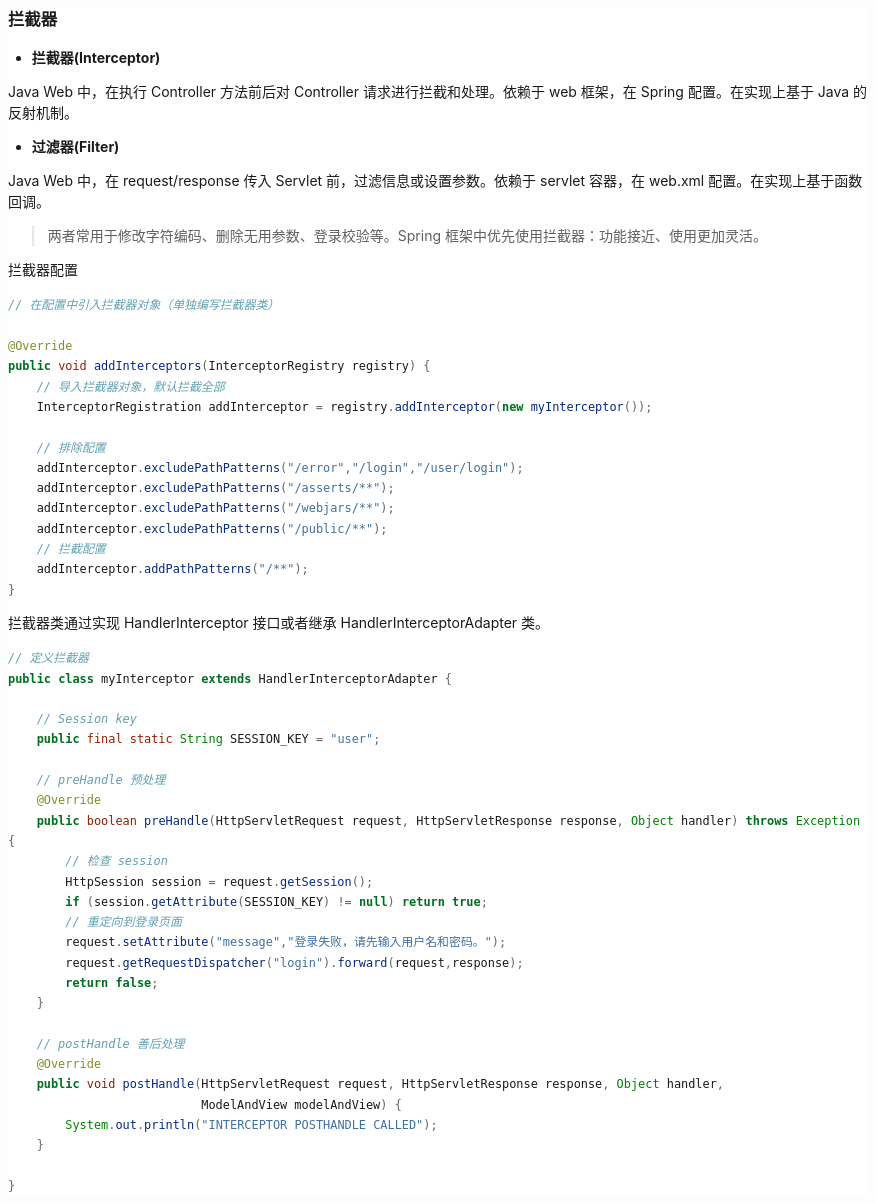 ### 拦截器

- **拦截器(Interceptor)**

Java Web 中，在执行 Controller 方法前后对 Controller 请求进行拦截和处理。依赖于 web 框架，在 Spring 配置。在实现上基于 Java 的反射机制。

- **过滤器(Filter)**

Java Web 中，在 request/response 传入 Servlet 前，过滤信息或设置参数。依赖于 servlet 容器，在 web.xml 配置。在实现上基于函数回调。

> 两者常用于修改字符编码、删除无用参数、登录校验等。Spring 框架中优先使用拦截器：功能接近、使用更加灵活。


拦截器配置

```java
// 在配置中引入拦截器对象（单独编写拦截器类）

@Override
public void addInterceptors(InterceptorRegistry registry) {
    // 导入拦截器对象，默认拦截全部
    InterceptorRegistration addInterceptor = registry.addInterceptor(new myInterceptor());

    // 排除配置
    addInterceptor.excludePathPatterns("/error","/login","/user/login");               
    addInterceptor.excludePathPatterns("/asserts/**");                       
    addInterceptor.excludePathPatterns("/webjars/**");
    addInterceptor.excludePathPatterns("/public/**");
    // 拦截配置
    addInterceptor.addPathPatterns("/**");
}
```

拦截器类通过实现 HandlerInterceptor 接口或者继承 HandlerInterceptorAdapter 类。

```java
// 定义拦截器
public class myInterceptor extends HandlerInterceptorAdapter {

    // Session key
    public final static String SESSION_KEY = "user";

    // preHandle 预处理
    @Override
    public boolean preHandle(HttpServletRequest request, HttpServletResponse response, Object handler) throws Exception {
        // 检查 session
        HttpSession session = request.getSession();
        if (session.getAttribute(SESSION_KEY) != null) return true;
        // 重定向到登录页面
        request.setAttribute("message","登录失败，请先输入用户名和密码。");
        request.getRequestDispatcher("login").forward(request,response);
        return false;
    }

    // postHandle 善后处理
    @Override
    public void postHandle(HttpServletRequest request, HttpServletResponse response, Object handler,
                           ModelAndView modelAndView) {
        System.out.println("INTERCEPTOR POSTHANDLE CALLED");
    }

}
```
